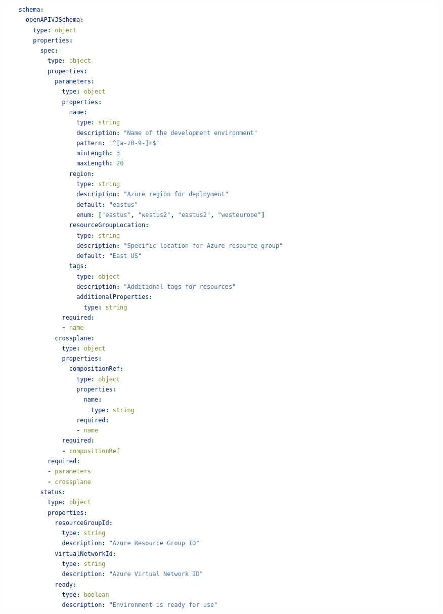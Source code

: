 ```yaml
    schema:
      openAPIV3Schema:
        type: object
        properties:
          spec:
            type: object
            properties:
              parameters:
                type: object
                properties:
                  name:
                    type: string
                    description: "Name of the development environment"
                    pattern: '^[a-z0-9-]+$'
                    minLength: 3
                    maxLength: 20
                  region:
                    type: string
                    description: "Azure region for deployment"
                    default: "eastus"
                    enum: ["eastus", "westus2", "eastus2", "westeurope"]
                  resourceGroupLocation:
                    type: string
                    description: "Specific location for Azure resource group"
                    default: "East US"
                  tags:
                    type: object
                    description: "Additional tags for resources"
                    additionalProperties:
                      type: string
                required:
                - name
              crossplane:
                type: object
                properties:
                  compositionRef:
                    type: object
                    properties:
                      name:
                        type: string
                    required:
                    - name
                required:
                - compositionRef
            required:
            - parameters
            - crossplane
          status:
            type: object
            properties:
              resourceGroupId:
                type: string
                description: "Azure Resource Group ID"
              virtualNetworkId:
                type: string
                description: "Azure Virtual Network ID"
              ready:
                type: boolean
                description: "Environment is ready for use"
```
